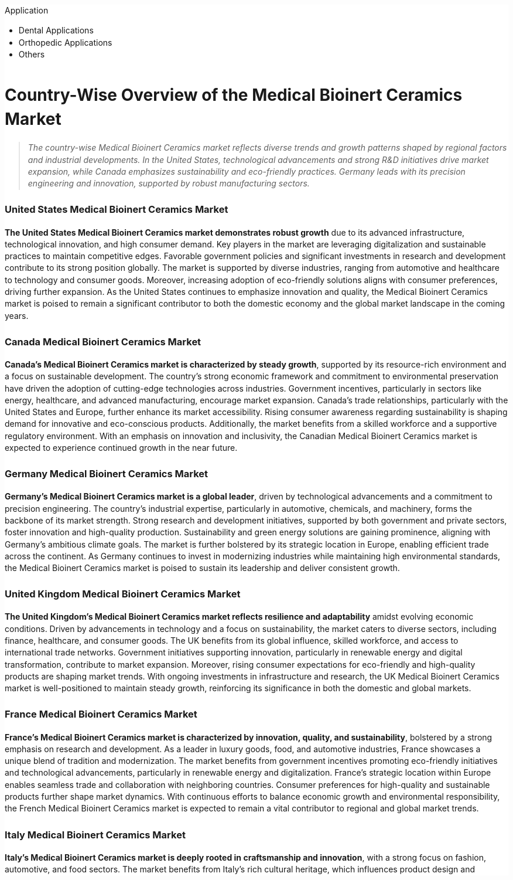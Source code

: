 Application</h3><ul><li>Dental Applications</li><li>Orthopedic Applications</li><li>Others</li></ul><h1><span class="">Country-Wise Overview of the Medical Bioinert Ceramics Market<br /></span></h1><blockquote><p><em><span class="">The country-wise Medical Bioinert Ceramics market reflects diverse trends and growth patterns shaped by regional factors and industrial developments. In the United States, technological advancements and strong R&amp;D initiatives drive market expansion, while Canada emphasizes sustainability and eco-friendly practices. Germany leads with its precision engineering and innovation, supported by robust manufacturing sectors.</span></em></p></blockquote><h3><strong>United States Medical Bioinert Ceramics Market</strong></h3><p><strong>The United States Medical Bioinert Ceramics market demonstrates robust growth</strong> due to its advanced infrastructure, technological innovation, and high consumer demand. Key players in the market are leveraging digitalization and sustainable practices to maintain competitive edges. Favorable government policies and significant investments in research and development contribute to its strong position globally. The market is supported by diverse industries, ranging from automotive and healthcare to technology and consumer goods. Moreover, increasing adoption of eco-friendly solutions aligns with consumer preferences, driving further expansion. As the United States continues to emphasize innovation and quality, the Medical Bioinert Ceramics market is poised to remain a significant contributor to both the domestic economy and the global market landscape in the coming years.</p><h3><strong>Canada Medical Bioinert Ceramics Market</strong></h3><p><strong>Canada&rsquo;s Medical Bioinert Ceramics market is characterized by steady growth</strong>, supported by its resource-rich environment and a focus on sustainable development. The country&rsquo;s strong economic framework and commitment to environmental preservation have driven the adoption of cutting-edge technologies across industries. Government incentives, particularly in sectors like energy, healthcare, and advanced manufacturing, encourage market expansion. Canada&rsquo;s trade relationships, particularly with the United States and Europe, further enhance its market accessibility. Rising consumer awareness regarding sustainability is shaping demand for innovative and eco-conscious products. Additionally, the market benefits from a skilled workforce and a supportive regulatory environment. With an emphasis on innovation and inclusivity, the Canadian Medical Bioinert Ceramics market is expected to experience continued growth in the near future.</p><h3><strong>Germany Medical Bioinert Ceramics Market</strong></h3><p><strong>Germany&rsquo;s Medical Bioinert Ceramics market is a global leader</strong>, driven by technological advancements and a commitment to precision engineering. The country&rsquo;s industrial expertise, particularly in automotive, chemicals, and machinery, forms the backbone of its market strength. Strong research and development initiatives, supported by both government and private sectors, foster innovation and high-quality production. Sustainability and green energy solutions are gaining prominence, aligning with Germany&rsquo;s ambitious climate goals. The market is further bolstered by its strategic location in Europe, enabling efficient trade across the continent. As Germany continues to invest in modernizing industries while maintaining high environmental standards, the Medical Bioinert Ceramics market is poised to sustain its leadership and deliver consistent growth.</p><h3><strong>United Kingdom Medical Bioinert Ceramics Market</strong></h3><p><strong>The United Kingdom&rsquo;s Medical Bioinert Ceramics market reflects resilience and adaptability</strong> amidst evolving economic conditions. Driven by advancements in technology and a focus on sustainability, the market caters to diverse sectors, including finance, healthcare, and consumer goods. The UK benefits from its global influence, skilled workforce, and access to international trade networks. Government initiatives supporting innovation, particularly in renewable energy and digital transformation, contribute to market expansion. Moreover, rising consumer expectations for eco-friendly and high-quality products are shaping market trends. With ongoing investments in infrastructure and research, the UK Medical Bioinert Ceramics market is well-positioned to maintain steady growth, reinforcing its significance in both the domestic and global markets.</p><h3><strong>France Medical Bioinert Ceramics Market</strong></h3><p><strong>France&rsquo;s Medical Bioinert Ceramics market is characterized by innovation, quality, and sustainability</strong>, bolstered by a strong emphasis on research and development. As a leader in luxury goods, food, and automotive industries, France showcases a unique blend of tradition and modernization. The market benefits from government incentives promoting eco-friendly initiatives and technological advancements, particularly in renewable energy and digitalization. France&rsquo;s strategic location within Europe enables seamless trade and collaboration with neighboring countries. Consumer preferences for high-quality and sustainable products further shape market dynamics. With continuous efforts to balance economic growth and environmental responsibility, the French Medical Bioinert Ceramics market is expected to remain a vital contributor to regional and global market trends.</p><h3><strong>Italy Medical Bioinert Ceramics Market</strong></h3><p><strong>Italy&rsquo;s Medical Bioinert Ceramics market is deeply rooted in craftsmanship and innovation</strong>, with a strong focus on fashion, automotive, and food sectors. The market benefits from Italy&rsquo;s rich cultural heritage, which influences product design and